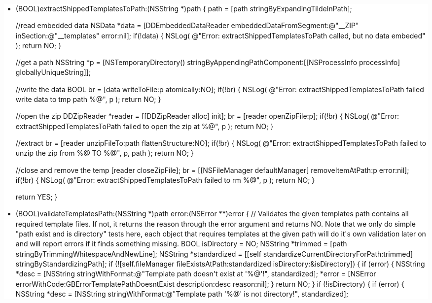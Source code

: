 - (BOOL)extractShippedTemplatesToPath:(NSString *)path {
    path = [path stringByExpandingTildeInPath];
    
    //read embedded data
    NSData *data = [DDEmbeddedDataReader embeddedDataFromSegment:@"__ZIP" inSection:@"__templates" error:nil];
    if(!data) {
        NSLog( @"Error: extractShippedTemplatesToPath called, but no data embeded" );
        return NO;
    }

    //get a path
    NSString *p = [NSTemporaryDirectory() stringByAppendingPathComponent:[[NSProcessInfo processInfo] globallyUniqueString]];
    
    //write the data
    BOOL br = [data writeToFile:p atomically:NO];
    if(!br) {
        NSLog( @"Error: extractShippedTemplatesToPath failed write data to tmp path %@", p );
        return NO;
    }
    
    //open the zip
    DDZipReader *reader = [[DDZipReader alloc] init];
    br = [reader openZipFile:p];
    if(!br) {
        NSLog( @"Error: extractShippedTemplatesToPath failed to open the zip at %@", p );
        return NO;
    }
    
    //extract
    br = [reader unzipFileTo:path flattenStructure:NO];
    if(!br) {
        NSLog( @"Error: extractShippedTemplatesToPath failed to unzip the zip from %@ TO %@", p, path );
        return NO;
    }
    
    //close and remove the temp
    [reader closeZipFile];
    br = [[NSFileManager defaultManager] removeItemAtPath:p error:nil];
    if(!br) {
        NSLog( @"Error: extractShippedTemplatesToPath failed to rm %@", p );
        return NO;
    }

    return YES;
}

- (BOOL)validateTemplatesPath:(NSString *)path error:(NSError **)error {
	// Validates the given templates path contains all required template files. If not, it returns the reason through the error argument and returns NO. Note that we only do simple "path exist and is directory" tests here, each object that requires templates at the given path will do it's own validation later on and will report errors if it finds something missing.
	BOOL isDirectory = NO;
	NSString *trimmed = [path stringByTrimmingWhitespaceAndNewLine];
	NSString *standardized = [[self standardizeCurrentDirectoryForPath:trimmed] stringByStandardizingPath];
	if (![self.fileManager fileExistsAtPath:standardized isDirectory:&isDirectory]) {
		if (error) {
			NSString *desc = [NSString stringWithFormat:@"Template path doesn't exist at '%@'!", standardized];
			*error = [NSError errorWithCode:GBErrorTemplatePathDoesntExist description:desc reason:nil];
		}
		return NO;
	}
	if (!isDirectory) {
		if (error) {
			NSString *desc = [NSString stringWithFormat:@"Template path '%@' is not directory!", standardized];